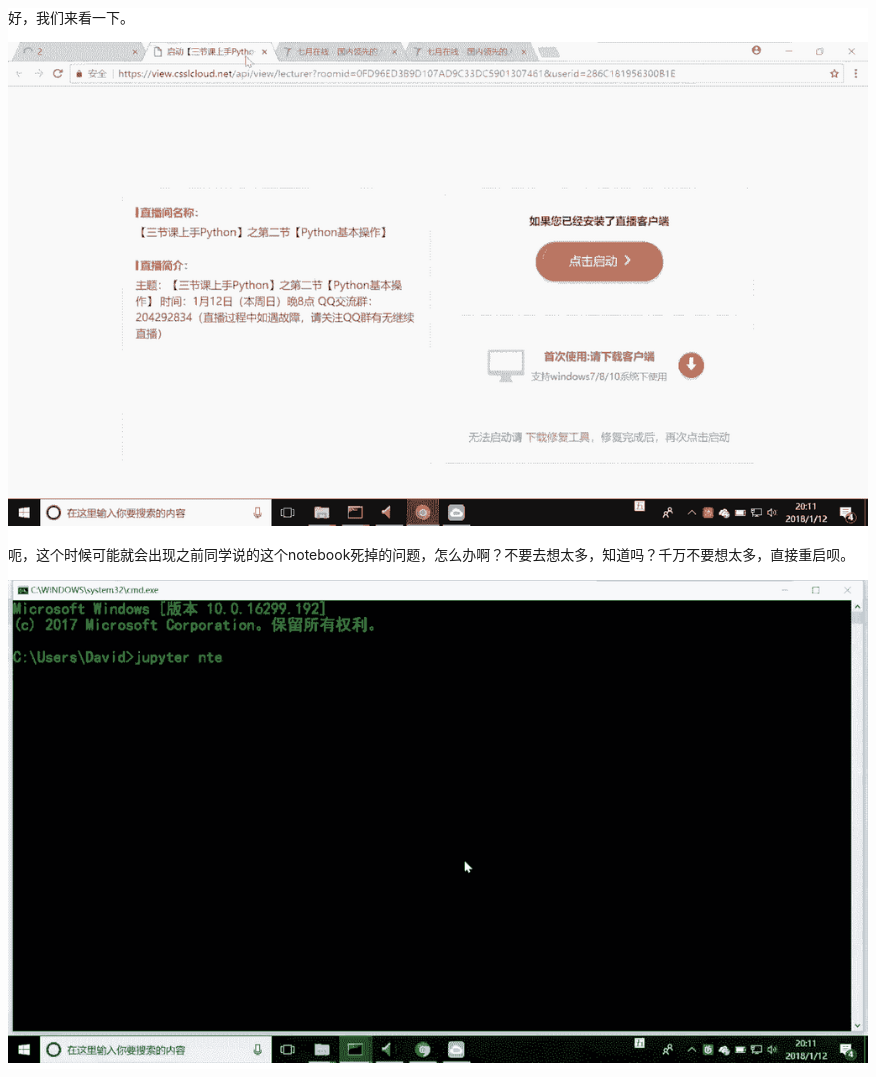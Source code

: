 好，我们来看一下。

![](img/fe835b0a2aa000823ea87911b98d27ef_39.png)

呃，这个时候可能就会出现之前同学说的这个notebook死掉的问题，怎么办啊？不要去想太多，知道吗？千万不要想太多，直接重启呗。



![](img/fe835b0a2aa000823ea87911b98d27ef_41.png)
